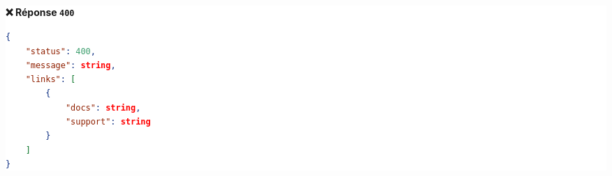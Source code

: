 **❌ Réponse `400`**
```json
{
    "status": 400,
    "message": string,
    "links": [
        {
            "docs": string,
            "support": string
        }
    ]
}
```